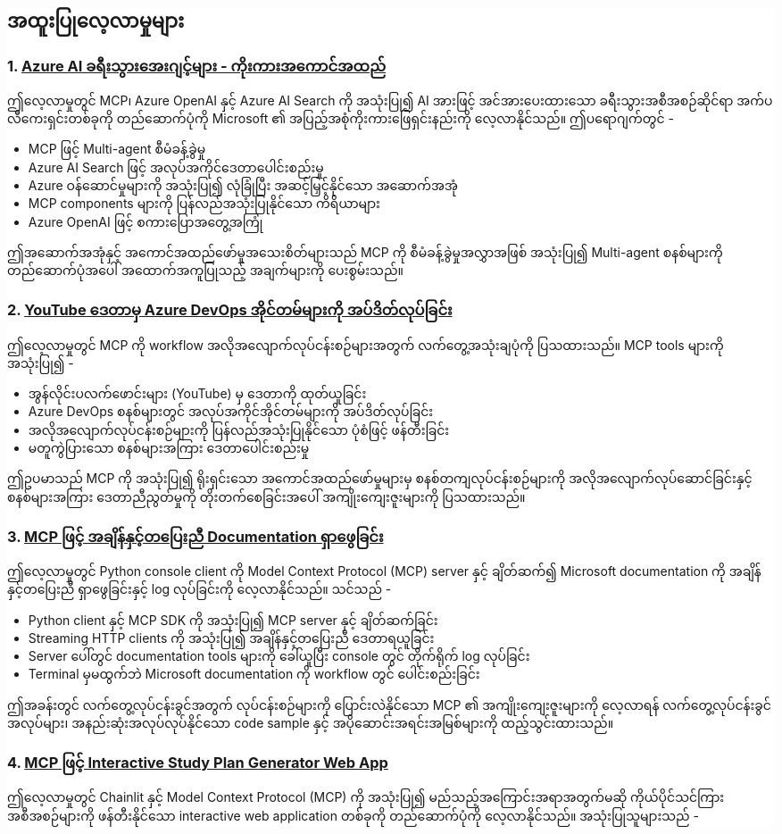 ## အထူးပြုလေ့လာမှုများ

### 1. [Azure AI ခရီးသွားအေးဂျင့်များ - ကိုးကားအကောင်အထည်](./travelagentsample.md)

ဤလေ့လာမှုတွင် MCP၊ Azure OpenAI နှင့် Azure AI Search ကို အသုံးပြု၍ AI အားဖြင့် အင်အားပေးထားသော ခရီးသွားအစီအစဉ်ဆိုင်ရာ အက်ပလီကေးရှင်းတစ်ခုကို တည်ဆောက်ပုံကို Microsoft ၏ အပြည့်အစုံကိုးကားဖြေရှင်းနည်းကို လေ့လာနိုင်သည်။ ဤပရောဂျက်တွင် -

- MCP ဖြင့် Multi-agent စီမံခန့်ခွဲမှု
- Azure AI Search ဖြင့် အလုပ်အကိုင်ဒေတာပေါင်းစည်းမှု
- Azure ဝန်ဆောင်မှုများကို အသုံးပြု၍ လုံခြုံပြီး အဆင့်မြှင့်နိုင်သော အဆောက်အအုံ
- MCP components များကို ပြန်လည်အသုံးပြုနိုင်သော ကိရိယာများ
- Azure OpenAI ဖြင့် စကားပြောအတွေ့အကြုံ

ဤအဆောက်အအုံနှင့် အကောင်အထည်ဖော်မှုအသေးစိတ်များသည် MCP ကို စီမံခန့်ခွဲမှုအလွှာအဖြစ် အသုံးပြု၍ Multi-agent စနစ်များကို တည်ဆောက်ပုံအပေါ် အထောက်အကူပြုသည့် အချက်များကို ပေးစွမ်းသည်။

### 2. [YouTube ဒေတာမှ Azure DevOps အိုင်တမ်များကို အပ်ဒိတ်လုပ်ခြင်း](./UpdateADOItemsFromYT.md)

ဤလေ့လာမှုတွင် MCP ကို workflow အလိုအလျောက်လုပ်ငန်းစဉ်များအတွက် လက်တွေ့အသုံးချပုံကို ပြသထားသည်။ MCP tools များကို အသုံးပြု၍ -

- အွန်လိုင်းပလက်ဖောင်းများ (YouTube) မှ ဒေတာကို ထုတ်ယူခြင်း
- Azure DevOps စနစ်များတွင် အလုပ်အကိုင်အိုင်တမ်များကို အပ်ဒိတ်လုပ်ခြင်း
- အလိုအလျောက်လုပ်ငန်းစဉ်များကို ပြန်လည်အသုံးပြုနိုင်သော ပုံစံဖြင့် ဖန်တီးခြင်း
- မတူကွဲပြားသော စနစ်များအကြား ဒေတာပေါင်းစည်းမှု

ဤဥပမာသည် MCP ကို အသုံးပြု၍ ရိုးရှင်းသော အကောင်အထည်ဖော်မှုများမှ စနစ်တကျလုပ်ငန်းစဉ်များကို အလိုအလျောက်လုပ်ဆောင်ခြင်းနှင့် စနစ်များအကြား ဒေတာညီညွတ်မှုကို တိုးတက်စေခြင်းအပေါ် အကျိုးကျေးဇူးများကို ပြသထားသည်။

### 3. [MCP ဖြင့် အချိန်နှင့်တပြေးညီ Documentation ရှာဖွေခြင်း](./docs-mcp/README.md)

ဤလေ့လာမှုတွင် Python console client ကို Model Context Protocol (MCP) server နှင့် ချိတ်ဆက်၍ Microsoft documentation ကို အချိန်နှင့်တပြေးညီ ရှာဖွေခြင်းနှင့် log လုပ်ခြင်းကို လေ့လာနိုင်သည်။ သင်သည် -

- Python client နှင့် MCP SDK ကို အသုံးပြု၍ MCP server နှင့် ချိတ်ဆက်ခြင်း
- Streaming HTTP clients ကို အသုံးပြု၍ အချိန်နှင့်တပြေးညီ ဒေတာရယူခြင်း
- Server ပေါ်တွင် documentation tools များကို ခေါ်ယူပြီး console တွင် တိုက်ရိုက် log လုပ်ခြင်း
- Terminal မှမထွက်ဘဲ Microsoft documentation ကို workflow တွင် ပေါင်းစည်းခြင်း

ဤအခန်းတွင် လက်တွေ့လုပ်ငန်းခွင်အတွက် လုပ်ငန်းစဉ်များကို ပြောင်းလဲနိုင်သော MCP ၏ အကျိုးကျေးဇူးများကို လေ့လာရန် လက်တွေ့လုပ်ငန်းခွင်အလုပ်များ၊ အနည်းဆုံးအလုပ်လုပ်နိုင်သော code sample နှင့် အပိုဆောင်းအရင်းအမြစ်များကို ထည့်သွင်းထားသည်။

### 4. [MCP ဖြင့် Interactive Study Plan Generator Web App](./docs-mcp/README.md)

ဤလေ့လာမှုတွင် Chainlit နှင့် Model Context Protocol (MCP) ကို အသုံးပြု၍ မည်သည့်အကြောင်းအရာအတွက်မဆို ကိုယ်ပိုင်သင်ကြားအစီအစဉ်များကို ဖန်တီးနိုင်သော interactive web application တစ်ခုကို တည်ဆောက်ပုံကို လေ့လာနိုင်သည်။ အသုံးပြုသူများသည် -
